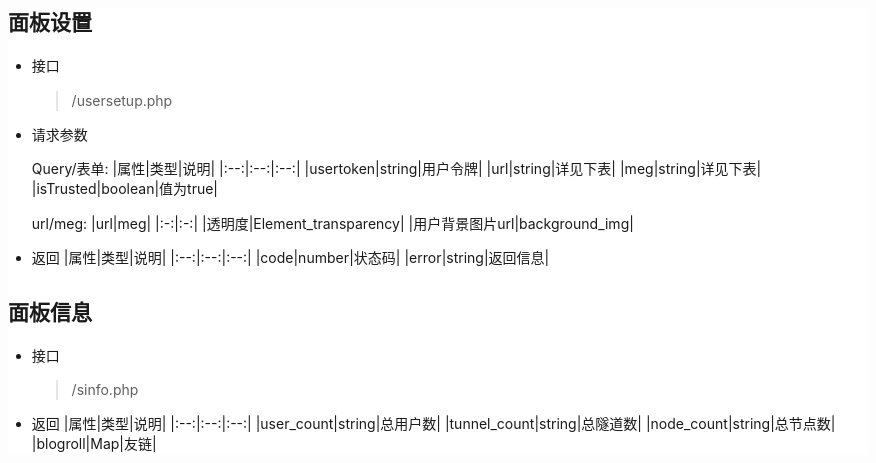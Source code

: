 ## 面板设置
- 接口
    > /usersetup.php
- 请求参数

    Query/表单:
    |属性|类型|说明|
    |:--:|:--:|:--:|
    |usertoken|string|用户令牌|
    |url|string|详见下表|
    |meg|string|详见下表|
    |isTrusted|boolean|值为true|

    url/meg:
    |url|meg|
    |:-:|:-:|
    |透明度|Element_transparency|
    |用户背景图片url|background_img|
- 返回
    |属性|类型|说明|
    |:--:|:--:|:--:|
    |code|number|状态码|
    |error|string|返回信息|

## 面板信息
- 接口
    > /sinfo.php
- 返回
    |属性|类型|说明|
    |:--:|:--:|:--:|
    |user_count|string|总用户数|
    |tunnel_count|string|总隧道数|
    |node_count|string|总节点数|
    |blogroll|Map|友链|
